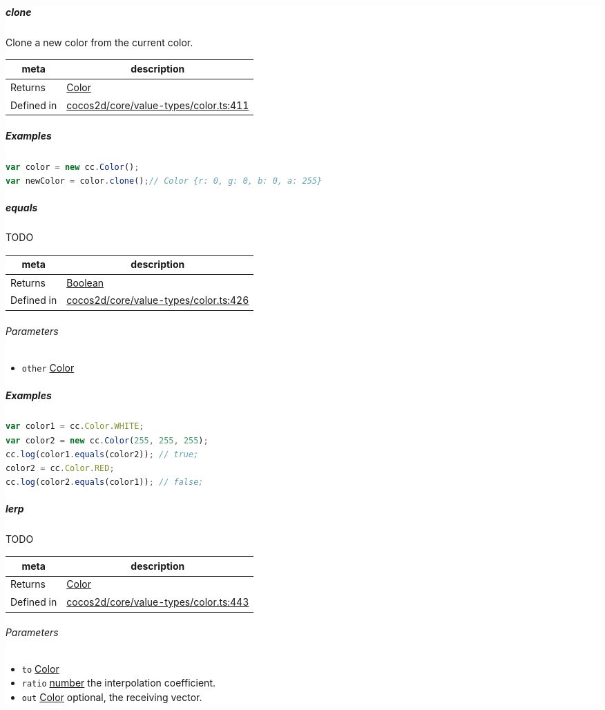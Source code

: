 
##### clone

Clone a new color from the current color.

| meta | description |
|------|-------------|
| Returns | <a href="../classes/Color.html" class="crosslink">Color</a> 
| Defined in | [cocos2d/core/value-types/color.ts:411](https://github.com/cocos-creator/engine/blob/793ed1e41a1e981ef927cb5ecccb6f051f942b50/cocos2d/core/value-types/color.ts#L411) |


##### Examples

```js
var color = new cc.Color();
var newColor = color.clone();// Color {r: 0, g: 0, b: 0, a: 255}
```

##### equals

TODO

| meta | description |
|------|-------------|
| Returns | <a href="https://developer.mozilla.org/en/JavaScript/Reference/Global_Objects/Boolean" class="crosslink external" target="_blank">Boolean</a> 
| Defined in | [cocos2d/core/value-types/color.ts:426](https://github.com/cocos-creator/engine/blob/793ed1e41a1e981ef927cb5ecccb6f051f942b50/cocos2d/core/value-types/color.ts#L426) |

###### Parameters
- `other` <a href="../classes/Color.html" class="crosslink">Color</a> 

##### Examples

```js
var color1 = cc.Color.WHITE;
var color2 = new cc.Color(255, 255, 255);
cc.log(color1.equals(color2)); // true;
color2 = cc.Color.RED;
cc.log(color2.equals(color1)); // false;
```

##### lerp

TODO

| meta | description |
|------|-------------|
| Returns | <a href="../classes/Color.html" class="crosslink">Color</a> 
| Defined in | [cocos2d/core/value-types/color.ts:443](https://github.com/cocos-creator/engine/blob/793ed1e41a1e981ef927cb5ecccb6f051f942b50/cocos2d/core/value-types/color.ts#L443) |

###### Parameters
- `to` <a href="../classes/Color.html" class="crosslink">Color</a> 
- `ratio` <a href="https://developer.mozilla.org/en/JavaScript/Reference/Global_Objects/Number" class="crosslink external" target="_blank">number</a> the interpolation coefficient.
- `out` <a href="../classes/Color.html" class="crosslink">Color</a> optional, the receiving vector.
